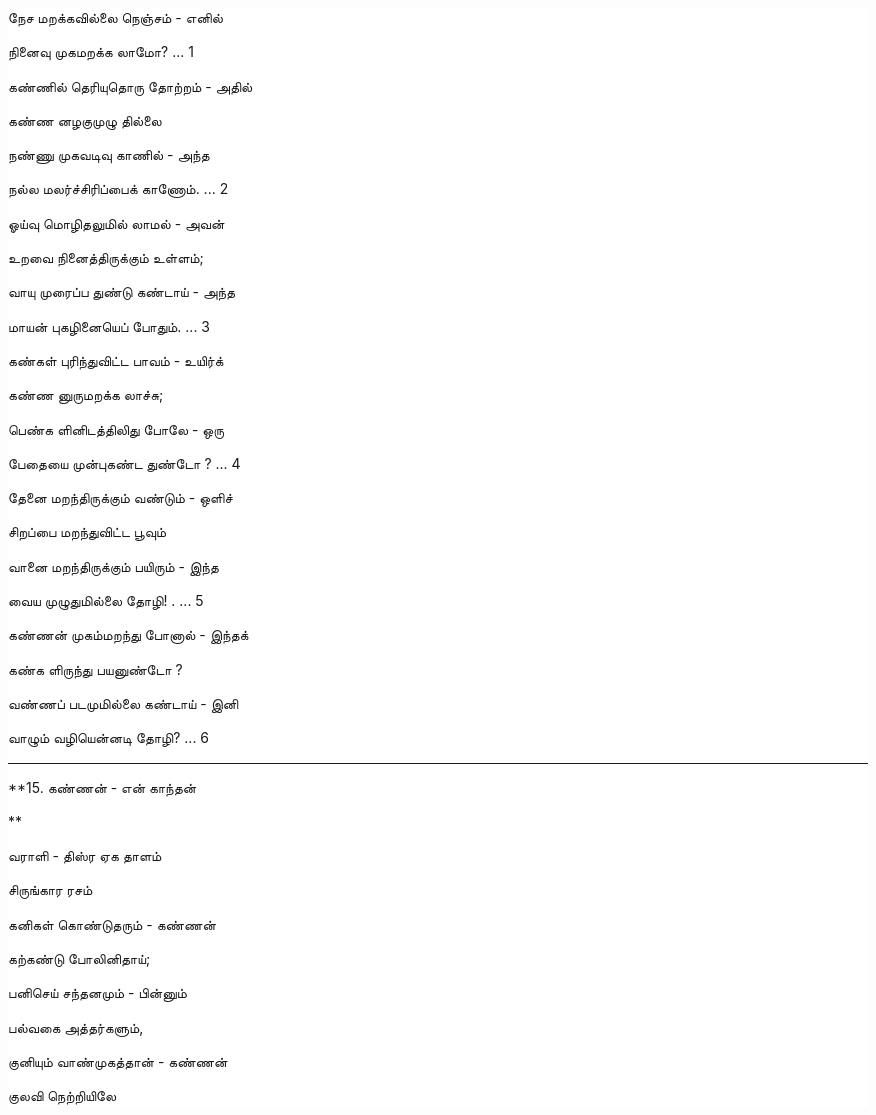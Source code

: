 நேச மறக்கவில்லை நெஞ்சம் - எனில்  

நினைவு முகமறக்க லாமோ? ... 1  

கண்ணில் தெரியுதொரு தோற்றம் - அதில்  

கண்ண னழகுமுழு தில்லை  

நண்ணு முகவடிவு காணில் - அந்த  

நல்ல மலர்ச்சிரிப்பைக் காணோம். ... 2  

ஓய்வு மொழிதலுமில் லாமல் - அவன்  

உறவை நினைத்திருக்கும் உள்ளம்;  

வாயு முரைப்ப துண்டு கண்டாய் - அந்த  

மாயன் புகழினையெப் போதும். ... 3  

கண்கள் புரிந்துவிட்ட பாவம் - உயிர்க்  

கண்ண னுருமறக்க லாச்சு;  

பெண்க ளினிடத்திலிது போலே - ஒரு  

பேதையை முன்புகண்ட துண்டோ ? ... 4  

தேனை மறந்திருக்கும் வண்டும் - ஒளிச்  

சிறப்பை மறந்துவிட்ட பூவும்  

வானை மறந்திருக்கும் பயிரும் - இந்த  

வைய முழுதுமில்லை தோழி! . ... 5  

கண்ணன் முகம்மறந்து போனால் - இந்தக்  

கண்க ளிருந்து பயனுண்டோ ?  

வண்ணப் படமுமில்லை கண்டாய் - இனி  

வாழும் வழியென்னடி தோழி? ... 6  

------  

**15. கண்ணன் - என் காந்தன்  

**  

வராளி - திஸ்ர ஏக தாளம்  

சிருங்கார ரசம்  

கனிகள் கொண்டுதரும் - கண்ணன்  

கற்கண்டு போலினிதாய்;  

பனிசெய் சந்தனமும் - பின்னும்  

பல்வகை அத்தர்களும்,  

குனியும் வாண்முகத்தான் - கண்ணன்  

குலவி நெற்றியிலே  
